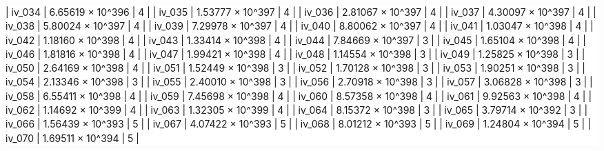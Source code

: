 | iv_034 | 6.65619 × 10^396 | 4 |
| iv_035 | 1.53777 × 10^397 | 4 |
| iv_036 | 2.81067 × 10^397 | 4 |
| iv_037 | 4.30097 × 10^397 | 4 |
| iv_038 | 5.80024 × 10^397 | 4 |
| iv_039 | 7.29978 × 10^397 | 4 |
| iv_040 | 8.80062 × 10^397 | 4 |
| iv_041 | 1.03047 × 10^398 | 4 |
| iv_042 | 1.18160 × 10^398 | 4 |
| iv_043 | 1.33414 × 10^398 | 4 |
| iv_044 | 7.84669 × 10^397 | 3 |
| iv_045 | 1.65104 × 10^398 | 4 |
| iv_046 | 1.81816 × 10^398 | 4 |
| iv_047 | 1.99421 × 10^398 | 4 |
| iv_048 | 1.14554 × 10^398 | 3 |
| iv_049 | 1.25825 × 10^398 | 3 |
| iv_050 | 2.64169 × 10^398 | 4 |
| iv_051 | 1.52449 × 10^398 | 3 |
| iv_052 | 1.70128 × 10^398 | 3 |
| iv_053 | 1.90251 × 10^398 | 3 |
| iv_054 | 2.13346 × 10^398 | 3 |
| iv_055 | 2.40010 × 10^398 | 3 |
| iv_056 | 2.70918 × 10^398 | 3 |
| iv_057 | 3.06828 × 10^398 | 3 |
| iv_058 | 6.55411 × 10^398 | 4 |
| iv_059 | 7.45698 × 10^398 | 4 |
| iv_060 | 8.57358 × 10^398 | 4 |
| iv_061 | 9.92563 × 10^398 | 4 |
| iv_062 | 1.14692 × 10^399 | 4 |
| iv_063 | 1.32305 × 10^399 | 4 |
| iv_064 | 8.15372 × 10^398 | 3 |
| iv_065 | 3.79714 × 10^392 | 3 |
| iv_066 | 1.56439 × 10^393 | 5 |
| iv_067 | 4.07422 × 10^393 | 5 |
| iv_068 | 8.01212 × 10^393 | 5 |
| iv_069 | 1.24804 × 10^394 | 5 |
| iv_070 | 1.69511 × 10^394 | 5 |